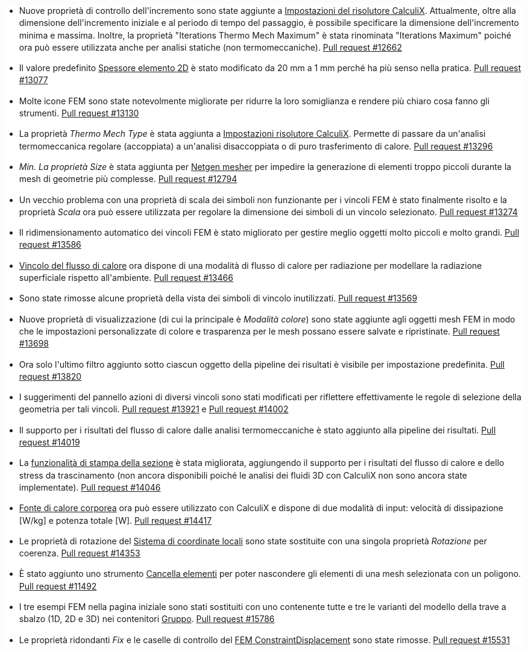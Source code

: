 * Nuove proprietà di controllo dell'incremento sono state aggiunte a [Impostazioni del risolutore CalculiX](/FEM_SolverCalculixCxxtools/it "FEM SolverCalculixCxxtools/it"). Attualmente, oltre alla dimensione dell'incremento iniziale e al periodo di tempo del passaggio, è possibile specificare la dimensione dell'incremento minima e massima. Inoltre, la proprietà "Iterations Thermo Mech Maximum" è stata rinominata "Iterations Maximum" poiché ora può essere utilizzata anche per analisi statiche (non termomeccaniche). [Pull request #12662](https://github.com/FreeCAD/FreeCAD/pull/12662)
* Il valore predefinito [Spessore elemento 2D](/FEM_ElementGeometry2D/it "FEM ElementGeometry2D/it") è stato modificato da 20 mm a 1 mm perché ha più senso nella pratica. [Pull request #13077](https://github.com/FreeCAD/FreeCAD/pull/13077)
* Molte icone FEM sono state notevolmente migliorate per ridurre la loro somiglianza e rendere più chiaro cosa fanno gli strumenti. [​​Pull request #13130](https://github.com/FreeCAD/FreeCAD/pull/13130)
* La proprietà *Thermo Mech Type* è stata aggiunta a [Impostazioni risolutore CalculiX](/FEM_SolverCalculixCxxtools/it "FEM SolverCalculixCxxtools/it"). Permette di passare da un'analisi termomeccanica regolare (accoppiata) a un'analisi disaccoppiata o di puro trasferimento di calore. [Pull request #13296](https://github.com/FreeCAD/FreeCAD/pull/13296)
* *Min. La proprietà Size* è stata aggiunta per [Netgen mesher](/FEM_MeshNetgenFromShape/it "FEM MeshNetgenFromShape/it") per impedire la generazione di elementi troppo piccoli durante la mesh di geometrie più complesse. [Pull request #12794](https://github.com/FreeCAD/FreeCAD/pull/12794)
* Un vecchio problema con una proprietà di scala dei simboli non funzionante per i vincoli FEM è stato finalmente risolto e la proprietà *Scala* ora può essere utilizzata per regolare la dimensione dei simboli di un vincolo selezionato. [Pull request #13274](https://github.com/FreeCAD/FreeCAD/pull/13274)
* Il ridimensionamento automatico dei vincoli FEM è stato migliorato per gestire meglio oggetti molto piccoli e molto grandi. [Pull request #13586](https://github.com/FreeCAD/FreeCAD/pull/13586)
* [Vincolo del flusso di calore](/FEM_ConstraintHeatflux "FEM ConstraintHeatflux") ora dispone di una modalità di flusso di calore per radiazione per modellare la radiazione superficiale rispetto all'ambiente. [Pull request #13466](https://github.com/FreeCAD/FreeCAD/pull/13466)

* Sono state rimosse alcune proprietà della vista dei simboli di vincolo inutilizzati. [Pull request #13569](https://github.com/FreeCAD/FreeCAD/pull/13569)
* Nuove proprietà di visualizzazione (di cui la principale è *Modalità colore*) sono state aggiunte agli oggetti mesh FEM in modo che le impostazioni personalizzate di colore e trasparenza per le mesh possano essere salvate e ripristinate. [Pull request #13698](https://github.com/FreeCAD/FreeCAD/pull/13698)
* Ora solo l'ultimo filtro aggiunto sotto ciascun oggetto della pipeline dei risultati è visibile per impostazione predefinita. [Pull request #13820](https://github.com/FreeCAD/FreeCAD/pull/13820)
* I suggerimenti del pannello azioni di diversi vincoli sono stati modificati per riflettere effettivamente le regole di selezione della geometria per tali vincoli. [Pull request #13921](https://github.com/FreeCAD/FreeCAD/pull/13921) e [Pull request #14002](https://github.com/FreeCAD/FreeCAD/pull/14002)
* Il supporto per i risultati del flusso di calore dalle analisi termomeccaniche è stato aggiunto alla pipeline dei risultati. [Pull request #14019](https://github.com/FreeCAD/FreeCAD/pull/14019)
* La [funzionalità di stampa della sezione](/FEM_ConstraintSectionPrint "FEM ConstraintSectionPrint") è stata migliorata, aggiungendo il supporto per i risultati del flusso di calore e dello stress da trascinamento (non ancora disponibili poiché le analisi dei fluidi 3D con CalculiX non sono ancora state implementate). [Pull request #14046](https://github.com/FreeCAD/FreeCAD/pull/14046)
* [Fonte di calore corporea](/FEM_ConstraintBodyHeatSource/it "FEM ConstraintBodyHeatSource/it") ora può essere utilizzato con CalculiX e dispone di due modalità di input: velocità di dissipazione [W/kg] e potenza totale [W]. [Pull request #14417](https://github.com/FreeCAD/FreeCAD/pull/14417)
* Le proprietà di rotazione del [Sistema di coordinate locali](/FEM_ConstraintTransform/it "FEM ConstraintTransform/it") sono state sostituite con una singola proprietà *Rotazione* per coerenza. [Pull request #14353](https://github.com/FreeCAD/FreeCAD/pull/14353)
* È stato aggiunto uno strumento [Cancella elementi](/index.php?title=FEM_CreateElementsSet/it&action=edit&redlink=1 "FEM CreateElementsSet/it (page does not exist)") per poter nascondere gli elementi di una mesh selezionata con un poligono. [Pull request #11492](https://github.com/FreeCAD/FreeCAD/pull/11492)
* I tre esempi FEM nella pagina iniziale sono stati sostituiti con uno contenente tutte e tre le varianti del modello della trave a sbalzo (1D, 2D e 3D) nei contenitori [Gruppo](/Std_Group/it "Std Group/it"). [Pull request #15786](https://github.com/FreeCAD/FreeCAD/pull/15786)
* Le proprietà ridondanti *Fix* e le caselle di controllo del [FEM ConstraintDisplacement](/FEM_ConstraintDisplacement "FEM ConstraintDisplacement") sono state rimosse. [Pull request #15531](https://github.com/FreeCAD/FreeCAD/pull/15531)